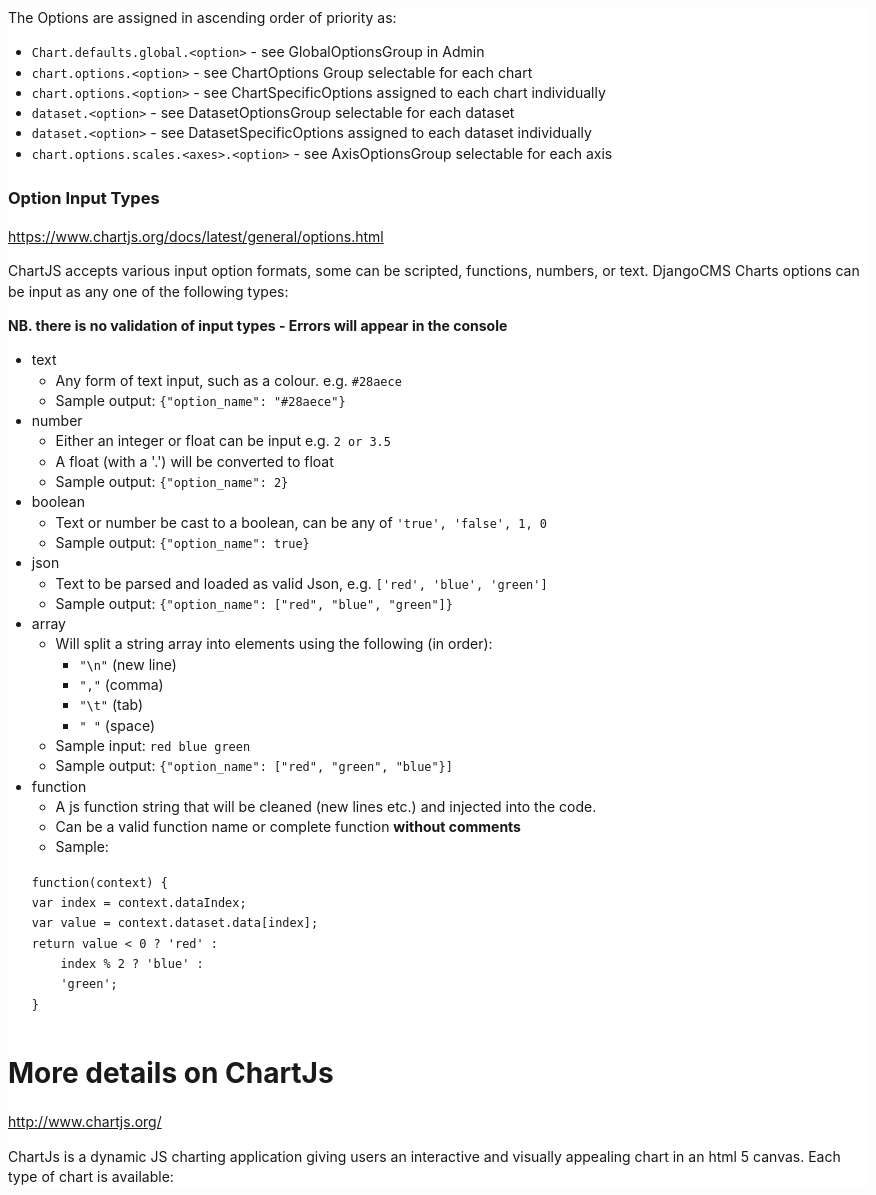The Options are assigned in ascending order of priority as:
- `Chart.defaults.global.<option>` - see GlobalOptionsGroup in Admin
- `chart.options.<option>` - see ChartOptions Group selectable for each chart
- `chart.options.<option>` - see ChartSpecificOptions assigned to each chart individually
- `dataset.<option>` - see DatasetOptionsGroup selectable for each dataset
- `dataset.<option>` - see DatasetSpecificOptions assigned to each dataset individually
- `chart.options.scales.<axes>.<option>` - see AxisOptionsGroup selectable for each axis 

### Option Input Types
https://www.chartjs.org/docs/latest/general/options.html

ChartJS accepts various input option formats, some can be scripted, functions, numbers, or text.
DjangoCMS Charts options can be input as any one of the following types:

**NB. there is no validation of input types - Errors will appear in the console** 
- text
    - Any form of text input, such as a colour. e.g.  `#28aece`
    - Sample output: `{"option_name": "#28aece"}`
- number
    - Either an integer or float can be input e.g. `2 or 3.5`
    - A float (with a '.') will be converted to float
    - Sample output: `{"option_name": 2}`  
- boolean
    - Text or number be cast to a boolean, can be any of `'true', 'false', 1, 0`
    - Sample output: `{"option_name": true}`
- json
    - Text to be parsed and loaded as valid Json, e.g. `['red', 'blue', 'green']`
    - Sample output: `{"option_name": ["red", "blue", "green"]}`
- array
    - Will split a string array into elements using the following (in order): 
        - `"\n"`  (new line)
        - `","`   (comma)
        - `"\t"`  (tab)
        - `" "`   (space)
    - Sample input: `red blue green`
    - Sample output: `{"option_name": ["red", "green", "blue"}]`
- function
    - A js function string that will be cleaned (new lines etc.) and injected into the code.
    - Can be a valid function name or complete function **without comments**
    - Sample: 
    ```
  function(context) {
    var index = context.dataIndex;
    var value = context.dataset.data[index];
    return value < 0 ? 'red' :
        index % 2 ? 'blue' :  
        'green';
    }
    ```

# More details on ChartJs
http://www.chartjs.org/
 
ChartJs is a dynamic JS charting application giving users an interactive and visually appealing chart in an html 5 canvas. Each type of chart is available:

